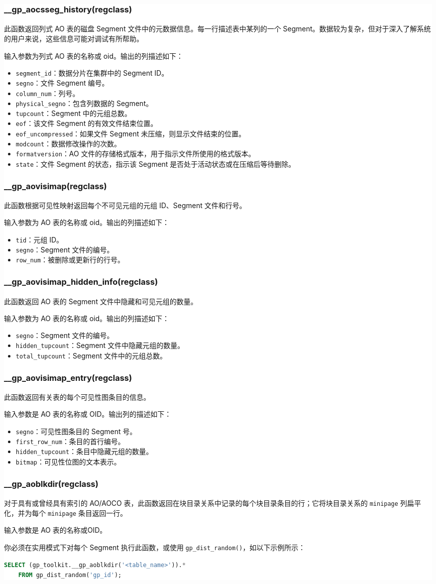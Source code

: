 ### __gp_aocsseg_history(regclass)

此函数返回列式 AO 表的磁盘 Segment 文件中的元数据信息。每一行描述表中某列的一个 Segment。数据较为复杂，但对于深入了解系统的用户来说，这些信息可能对调试有所帮助。

输入参数为列式 AO 表的名称或 oid。输出的列描述如下：

- `segment_id`：数据分片在集群中的 Segment ID。
- `segno`：文件 Segment 编号。
- `column_num`：列号。
- `physical_segno`：包含列数据的 Segment。
- `tupcount`：Segment 中的元组总数。
- `eof`：该文件 Segment 的有效文件结束位置。
- `eof_uncompressed`：如果文件 Segment 未压缩，则显示文件结束的位置。
- `modcount`：数据修改操作的次数。
- `formatversion`：AO 文件的存储格式版本，用于指示文件所使用的格式版本。
- `state`：文件 Segment 的状态，指示该 Segment 是否处于活动状态或在压缩后等待删除。

### __gp_aovisimap(regclass)

此函数根据可见性映射返回每个不可见元组的元组 ID、Segment 文件和行号。

输入参数为 AO 表的名称或 oid。输出的列描述如下：

- `tid`：元组 ID。
- `segno`：Segment 文件的编号。
- `row_num`：被删除或更新行的行号。

### __gp_aovisimap_hidden_info(regclass)

此函数返回 AO 表的 Segment 文件中隐藏和可见元组的数量。

输入参数为 AO 表的名称或 oid。输出的列描述如下：

- `segno`：Segment 文件的编号。
- `hidden_tupcount`：Segment 文件中隐藏元组的数量。
- `total_tupcount`：Segment 文件中的元组总数。

### __gp_aovisimap_entry(regclass)

此函数返回有关表的每个可见性图条目的信息。

输入参数是 AO 表的名称或 OID。输出列的描述如下：

- `segno`：可见性图条目的 Segment 号。
- `first_row_num`：条目的首行编号。
- `hidden_tupcount`：条目中隐藏元组的数量。
- `bitmap`：可见性位图的文本表示。

### __gp_aoblkdir(regclass)

对于具有或曾经具有索引的 AO/AOCO 表，此函数返回在块目录关系中记录的每个块目录条目的行；它将块目录关系的 `minipage` 列扁平化，并为每个 `minipage` 条目返回一行。

输入参数是 AO 表的名称或OID。

你必须在实用模式下对每个 Segment 执行此函数，或使用 `gp_dist_random()`，如以下示例所示：

```sql
SELECT (gp_toolkit.__gp_aoblkdir('<table_name>')).*
    FROM gp_dist_random('gp_id');
```
